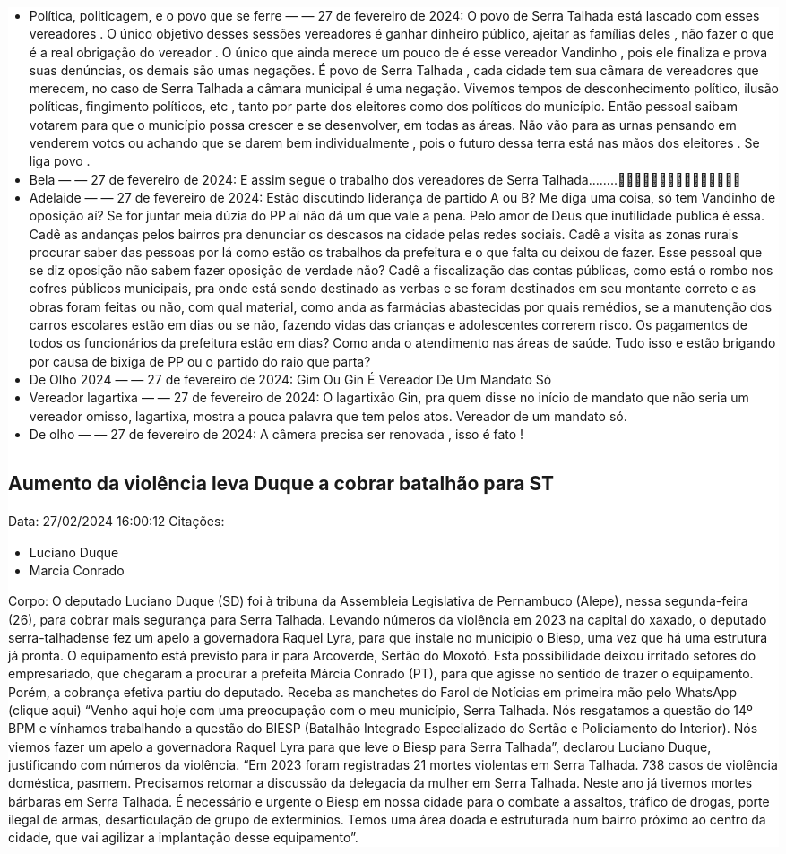 - Política, politicagem, e o povo que se ferre — — 27 de fevereiro de 2024: O povo de Serra Talhada está lascado com esses vereadores . O único objetivo desses sessões vereadores é ganhar dinheiro público, ajeitar as famílias deles , não fazer o que é a real obrigação do vereador . O único que ainda merece um pouco de é esse vereador Vandinho , pois ele finaliza e prova suas denúncias, os demais são umas negações. É povo de Serra Talhada , cada cidade tem sua câmara de vereadores que merecem, no caso de Serra Talhada a câmara municipal é uma negação. Vivemos tempos de desconhecimento político, ilusão políticas, fingimento políticos, etc , tanto por parte dos eleitores como dos políticos do município. Então pessoal saibam votarem para que o município possa crescer e se desenvolver, em todas as áreas. Não vão para as urnas pensando em venderem votos ou achando que se darem bem individualmente , pois o futuro dessa terra está nas mãos dos eleitores . Se liga povo .
- Bela — — 27 de fevereiro de 2024: E assim segue o trabalho dos vereadores de Serra Talhada........🤦🏻‍♀️🤦🏻‍♀️🤦🏻‍♀️🤦🏻‍♀️🤦🏻‍♀️
- Adelaide — — 27 de fevereiro de 2024: Estão discutindo liderança de partido A ou B? Me diga uma coisa, só tem Vandinho de oposição aí? Se for juntar meia dúzia do PP aí não dá um que vale a pena. Pelo amor de Deus que inutilidade publica é essa. Cadê as andanças pelos bairros pra denunciar os descasos na cidade pelas redes sociais. Cadê a visita as zonas rurais procurar saber das pessoas por lá como estão os trabalhos da prefeitura e o que falta ou deixou de fazer. Esse pessoal que se diz oposição não sabem fazer oposição de verdade não? Cadê a fiscalização das contas públicas, como está o rombo nos cofres públicos municipais, pra onde está sendo destinado as verbas e se foram destinados em seu montante correto e as obras foram feitas ou não, com qual material, como anda as farmácias abastecidas por quais remédios, se a manutenção dos carros escolares estão em dias ou se não, fazendo vidas das crianças e adolescentes correrem risco. Os pagamentos de todos os funcionários da prefeitura estão em dias? Como anda o atendimento nas áreas de saúde. Tudo isso e estão brigando por causa de bixiga de PP ou o partido do raio que parta?
- De Olho 2024 — — 27 de fevereiro de 2024: Gim Ou Gin É Vereador De Um Mandato Só
- Vereador lagartixa — — 27 de fevereiro de 2024: O lagartixão Gin, pra quem disse no início de mandato que não seria um vereador omisso, lagartixa, mostra a pouca palavra que tem pelos atos. Vereador de um mandato só.
- De olho — — 27 de fevereiro de 2024: A câmera precisa ser renovada , isso é fato !


## Aumento da violência leva Duque a cobrar batalhão para ST
Data: 27/02/2024 16:00:12
Citações:
- Luciano Duque
- Marcia Conrado

Corpo:
O deputado Luciano Duque (SD) foi à tribuna da Assembleia Legislativa de Pernambuco (Alepe), nessa segunda-feira (26), para cobrar mais segurança para Serra Talhada. Levando números da violência em 2023 na capital do xaxado, o deputado serra-talhadense fez um apelo a governadora Raquel Lyra, para que instale no município o Biesp, uma vez que há uma estrutura já pronta. O equipamento está previsto para ir para Arcoverde, Sertão do Moxotó. Esta possibilidade deixou irritado setores do empresariado, que chegaram a procurar a prefeita Márcia Conrado (PT), para que agisse no sentido de trazer o equipamento. Porém, a cobrança efetiva partiu do deputado. Receba as manchetes do Farol de Notícias em primeira mão pelo WhatsApp (clique aqui) “Venho aqui hoje com uma preocupação com o meu município, Serra Talhada. Nós resgatamos a questão do 14º BPM e vínhamos trabalhando a questão do BIESP (Batalhão Integrado Especializado do Sertão e Policiamento do Interior). Nós viemos fazer um apelo a governadora Raquel Lyra para que leve o Biesp para Serra Talhada”, declarou Luciano Duque, justificando com números da violência. “Em 2023 foram registradas 21 mortes violentas em Serra Talhada. 738 casos de violência doméstica, pasmem. Precisamos retomar a discussão da delegacia da mulher em Serra Talhada. Neste ano já tivemos mortes bárbaras em Serra Talhada. É necessário e urgente o Biesp em nossa cidade para o combate a assaltos, tráfico de drogas, porte ilegal de armas, desarticulação de grupo de extermínios. Temos uma área doada e estruturada num bairro próximo ao centro da cidade, que vai agilizar a implantação desse equipamento”.
